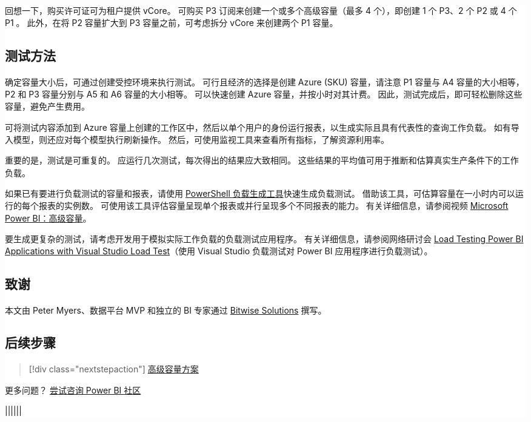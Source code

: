 回想一下，购买许可证可为租户提供 vCore。 可购买 P3 订阅来创建一个或多个高级容量（最多 4 个），即创建 1 个 P3、2 个 P2 或 4 个 P1  。 此外，在将 P2 容量扩大到 P3 容量之前，可考虑拆分 vCore 来创建两个 P1 容量。

## <a name="testing-approaches"></a>测试方法

确定容量大小后，可通过创建受控环境来执行测试。 可行且经济的选择是创建 Azure (SKU) 容量，请注意 P1 容量与 A4 容量的大小相等，P2 和 P3 容量分别与 A5 和 A6 容量的大小相等。 可以快速创建 Azure 容量，并按小时对其计费。 因此，测试完成后，即可轻松删除这些容量，避免产生费用。

可将测试内容添加到 Azure 容量上创建的工作区中，然后以单个用户的身份运行报表，以生成实际且具有代表性的查询工作负载。 如有导入模型，则还应对每个模型执行刷新操作。 然后，可使用监视工具来查看所有指标，了解资源利用率。

重要的是，测试是可重复的。 应运行几次测试，每次得出的结果应大致相同。 这些结果的平均值可用于推断和估算真实生产条件下的工作负载。

如果已有要进行负载测试的容量和报表，请使用 [PowerShell 负载生成工具](https://aka.ms/PowerBILoadTestingTool)快速生成负载测试。 借助该工具，可估算容量在一小时内可以运行的每个报表的实例数。 可使用该工具评估容量呈现单个报表或并行呈现多个不同报表的能力。 有关详细信息，请参阅视频 [Microsoft Power BI：高级容量](https://www.youtube.com/watch?time_continue=1860&v=C6vk6wk9dcw)。

要生成更复杂的测试，请考虑开发用于模拟实际工作负载的负载测试应用程序。 有关详细信息，请参阅网络研讨会 [Load Testing Power BI Applications with Visual Studio Load Test](https://powerbi.microsoft.com/en-us/blog/week-4-11-webinars-load-testing-power-bi-applications-with-visual-studio-load-test-and-getting-started-with-cds-for-apps-based-model-driven-apps/)（使用 Visual Studio 负载测试对 Power BI 应用程序进行负载测试）。

## <a name="acknowledgements"></a>致谢

本文由 Peter Myers、数据平台 MVP 和独立的 BI 专家通过 [Bitwise Solutions](https://www.bitwisesolutions.com.au/) 撰写。

## <a name="next-steps"></a>后续步骤

> [!div class="nextstepaction"]
> [高级容量方案](service-premium-capacity-scenarios.md)   
  
更多问题？ [尝试咨询 Power BI 社区](https://community.powerbi.com/)

||||||